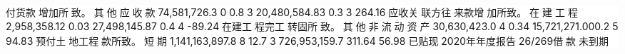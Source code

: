 付货款
增加所
致。
其
他
应
收
款
74,581,726.3
0
0.8
3
20,480,584.83
0.3
3
264.16
应收关
联方往
来款增
加所致。
在
建
工
程
2,958,358.12
0.03
27,498,145.87
0.4
4
-89.24
在建工
程完工
转固所
致。
其
他
非
流
动
资
产
30,630,423.0
4
0.34
15,721,271.000.2
5
94.83
预付土
地工程
款所致。
短
期
1,141,163,897.8
8
12.7
3
726,953,159.7
311.64
56.98
已贴现
2020年年度报告
26/269借
款
未到期